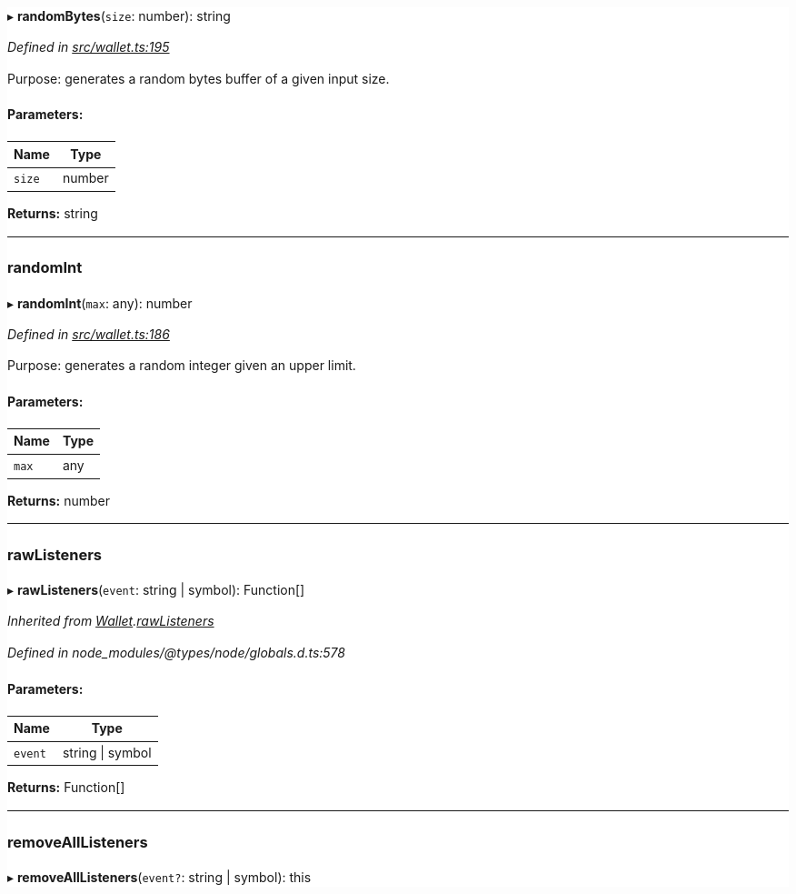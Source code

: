 ▸ **randomBytes**(`size`: number): string

*Defined in [src/wallet.ts:195](https://github.com/kronoverse-inc/krono-lib/blob/9a1373d/src/wallet.ts#L195)*

Purpose: generates a random bytes buffer of a given input size.

#### Parameters:

Name | Type |
------ | ------ |
`size` | number |

**Returns:** string

___

### randomInt

▸ **randomInt**(`max`: any): number

*Defined in [src/wallet.ts:186](https://github.com/kronoverse-inc/krono-lib/blob/9a1373d/src/wallet.ts#L186)*

Purpose: generates a random integer given an upper limit.

#### Parameters:

Name | Type |
------ | ------ |
`max` | any |

**Returns:** number

___

### rawListeners

▸ **rawListeners**(`event`: string \| symbol): Function[]

*Inherited from [Wallet](_wallet_.wallet.md).[rawListeners](_wallet_.wallet.md#rawlisteners)*

*Defined in node_modules/@types/node/globals.d.ts:578*

#### Parameters:

Name | Type |
------ | ------ |
`event` | string \| symbol |

**Returns:** Function[]

___

### removeAllListeners

▸ **removeAllListeners**(`event?`: string \| symbol): this
